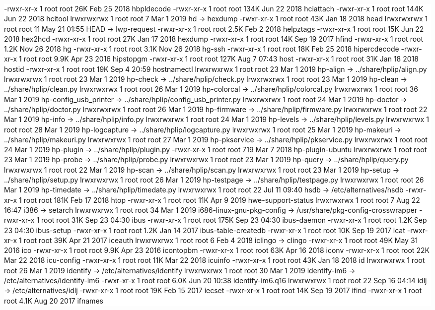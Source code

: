 -rwxr-xr-x 1 root root      26K Feb 25  2018 hbpldecode
-rwxr-xr-x 1 root root     134K Jun 22  2018 hciattach
-rwxr-xr-x 1 root root     144K Jun 22  2018 hcitool
lrwxrwxrwx 1 root root        7 Mar  1  2019 hd -> hexdump
-rwxr-xr-x 1 root root      43K Jan 18  2018 head
lrwxrwxrwx 1 root root       11 May 21 01:55 HEAD -> lwp-request
-rwxr-xr-x 1 root root     2.5K Feb  2  2018 helpztags
-rwxr-xr-x 1 root root      15K Jun 22  2018 hex2hcd
-rwxr-xr-x 1 root root      27K Jan 17  2018 hexdump
-rwxr-xr-x 1 root root      14K Sep 19  2017 hfind
-rwxr-xr-x 1 root root     1.2K Nov 26  2018 hg
-rwxr-xr-x 1 root root     3.1K Nov 26  2018 hg-ssh
-rwxr-xr-x 1 root root      18K Feb 25  2018 hipercdecode
-rwxr-xr-x 1 root root     9.9K Apr 23  2016 hipstopgm
-rwxr-xr-x 1 root root     127K Aug  7 07:43 host
-rwxr-xr-x 1 root root      31K Jan 18  2018 hostid
-rwxr-xr-x 1 root root      19K Sep  4 20:59 hostnamectl
lrwxrwxrwx 1 root root       23 Mar  1  2019 hp-align -> ../share/hplip/align.py
lrwxrwxrwx 1 root root       23 Mar  1  2019 hp-check -> ../share/hplip/check.py
lrwxrwxrwx 1 root root       23 Mar  1  2019 hp-clean -> ../share/hplip/clean.py
lrwxrwxrwx 1 root root       26 Mar  1  2019 hp-colorcal -> ../share/hplip/colorcal.py
lrwxrwxrwx 1 root root       36 Mar  1  2019 hp-config_usb_printer -> ../share/hplip/config_usb_printer.py
lrwxrwxrwx 1 root root       24 Mar  1  2019 hp-doctor -> ../share/hplip/doctor.py
lrwxrwxrwx 1 root root       26 Mar  1  2019 hp-firmware -> ../share/hplip/firmware.py
lrwxrwxrwx 1 root root       22 Mar  1  2019 hp-info -> ../share/hplip/info.py
lrwxrwxrwx 1 root root       24 Mar  1  2019 hp-levels -> ../share/hplip/levels.py
lrwxrwxrwx 1 root root       28 Mar  1  2019 hp-logcapture -> ../share/hplip/logcapture.py
lrwxrwxrwx 1 root root       25 Mar  1  2019 hp-makeuri -> ../share/hplip/makeuri.py
lrwxrwxrwx 1 root root       27 Mar  1  2019 hp-pkservice -> ../share/hplip/pkservice.py
lrwxrwxrwx 1 root root       24 Mar  1  2019 hp-plugin -> ../share/hplip/plugin.py
-rwxr-xr-x 1 root root      719 Mar  7  2018 hp-plugin-ubuntu
lrwxrwxrwx 1 root root       23 Mar  1  2019 hp-probe -> ../share/hplip/probe.py
lrwxrwxrwx 1 root root       23 Mar  1  2019 hp-query -> ../share/hplip/query.py
lrwxrwxrwx 1 root root       22 Mar  1  2019 hp-scan -> ../share/hplip/scan.py
lrwxrwxrwx 1 root root       23 Mar  1  2019 hp-setup -> ../share/hplip/setup.py
lrwxrwxrwx 1 root root       26 Mar  1  2019 hp-testpage -> ../share/hplip/testpage.py
lrwxrwxrwx 1 root root       26 Mar  1  2019 hp-timedate -> ../share/hplip/timedate.py
lrwxrwxrwx 1 root root       22 Jul 11 09:40 hsdb -> /etc/alternatives/hsdb
-rwxr-xr-x 1 root root     181K Feb 17  2018 htop
-rwxr-xr-x 1 root root      11K Apr  9  2019 hwe-support-status
lrwxrwxrwx 1 root root        7 Aug 22 16:47 i386 -> setarch
lrwxrwxrwx 1 root root       34 Mar  1  2019 i686-linux-gnu-pkg-config -> /usr/share/pkg-config-crosswrapper
-rwxr-xr-x 1 root root      31K Sep 23 04:30 ibus
-rwxr-xr-x 1 root root     175K Sep 23 04:30 ibus-daemon
-rwxr-xr-x 1 root root     1.2K Sep 23 04:30 ibus-setup
-rwxr-xr-x 1 root root     1.2K Jan 14  2017 ibus-table-createdb
-rwxr-xr-x 1 root root      10K Sep 19  2017 icat
-rwxr-xr-x 1 root root      39K Apr 21  2017 iceauth
lrwxrwxrwx 1 root root        6 Feb  4  2018 iclingo -> clingo
-rwxr-xr-x 1 root root      49K May 31  2016 ico
-rwxr-xr-x 1 root root     9.9K Apr 23  2016 icontopbm
-rwxr-xr-x 1 root root      63K Apr 16  2018 iconv
-rwxr-xr-x 1 root root      22K Mar 22  2018 icu-config
-rwxr-xr-x 1 root root      11K Mar 22  2018 icuinfo
-rwxr-xr-x 1 root root      43K Jan 18  2018 id
lrwxrwxrwx 1 root root       26 Mar  1  2019 identify -> /etc/alternatives/identify
lrwxrwxrwx 1 root root       30 Mar  1  2019 identify-im6 -> /etc/alternatives/identify-im6
-rwxr-xr-x 1 root root     6.0K Jun 20 10:38 identify-im6.q16
lrwxrwxrwx 1 root root       22 Sep 16 04:14 idlj -> /etc/alternatives/idlj
-rwxr-xr-x 1 root root      19K Feb 15  2017 iecset
-rwxr-xr-x 1 root root      14K Sep 19  2017 ifind
-rwxr-xr-x 1 root root     4.1K Aug 20  2017 ifnames